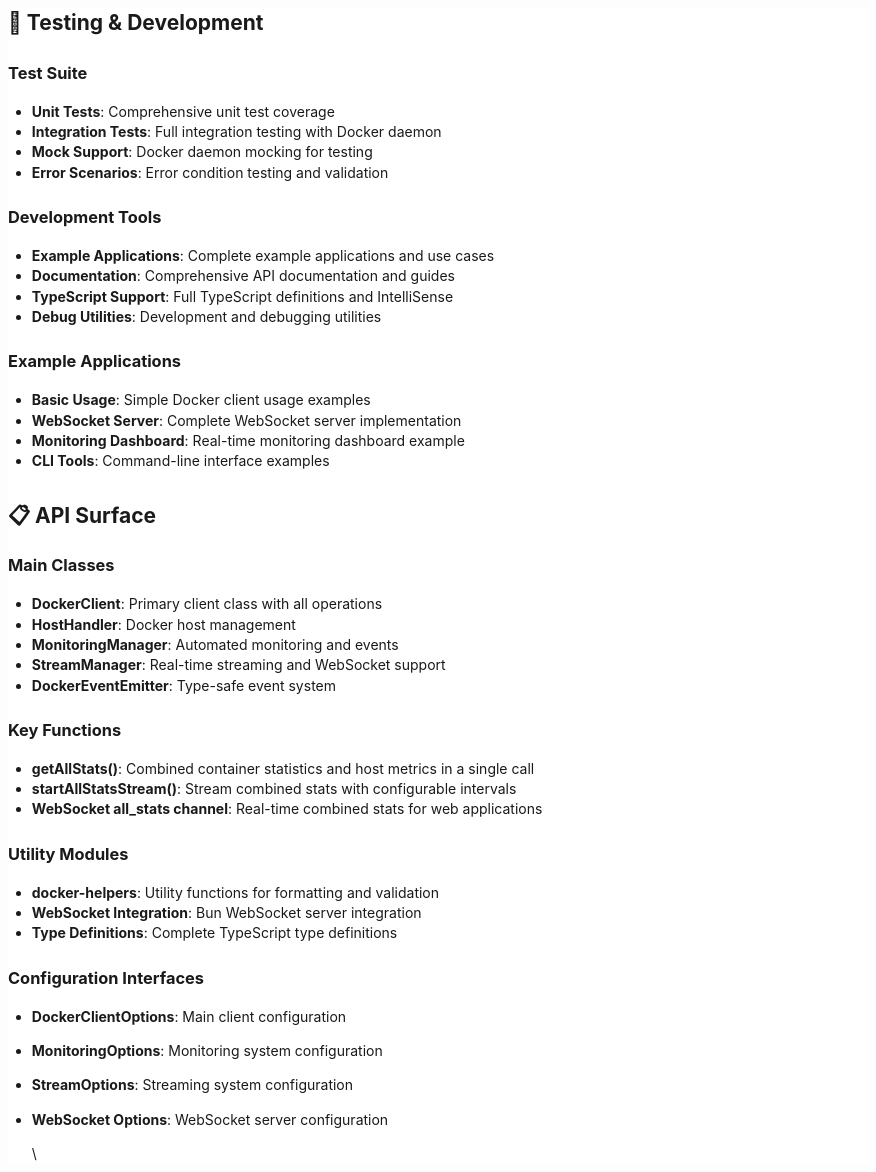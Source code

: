 ## 🧪 Testing & Development

### Test Suite

* **Unit Tests**: Comprehensive unit test coverage
* **Integration Tests**: Full integration testing with Docker daemon
* **Mock Support**: Docker daemon mocking for testing
* **Error Scenarios**: Error condition testing and validation

### Development Tools

* **Example Applications**: Complete example applications and use cases
* **Documentation**: Comprehensive API documentation and guides
* **TypeScript Support**: Full TypeScript definitions and IntelliSense
* **Debug Utilities**: Development and debugging utilities

### Example Applications

* **Basic Usage**: Simple Docker client usage examples
* **WebSocket Server**: Complete WebSocket server implementation
* **Monitoring Dashboard**: Real-time monitoring dashboard example
* **CLI Tools**: Command-line interface examples

## 📋 API Surface

### Main Classes

* **DockerClient**: Primary client class with all operations
* **HostHandler**: Docker host management
* **MonitoringManager**: Automated monitoring and events
* **StreamManager**: Real-time streaming and WebSocket support
* **DockerEventEmitter**: Type-safe event system

### Key Functions

* **getAllStats()**: Combined container statistics and host metrics in a single call
* **startAllStatsStream()**: Stream combined stats with configurable intervals
* **WebSocket all_stats channel**: Real-time combined stats for web applications

### Utility Modules

* **docker-helpers**: Utility functions for formatting and validation
* **WebSocket Integration**: Bun WebSocket server integration
* **Type Definitions**: Complete TypeScript type definitions

### Configuration Interfaces

* **DockerClientOptions**: Main client configuration
* **MonitoringOptions**: Monitoring system configuration
* **StreamOptions**: Streaming system configuration
* **WebSocket Options**: WebSocket server configuration

  \